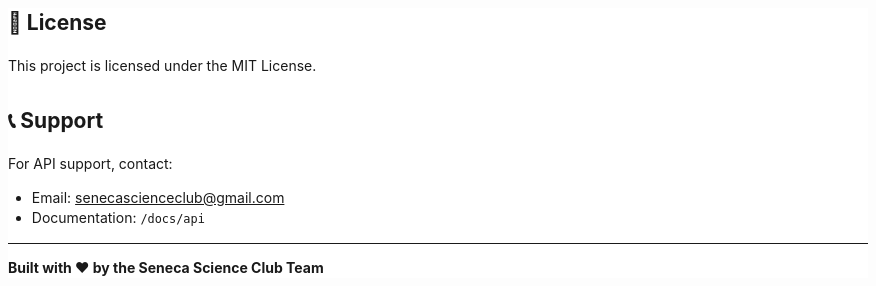 ## 📄 License

This project is licensed under the MIT License.

## 📞 Support

For API support, contact:
- Email: senecascienceclub@gmail.com
- Documentation: `/docs/api`

---

**Built with ❤️ by the Seneca Science Club Team**
